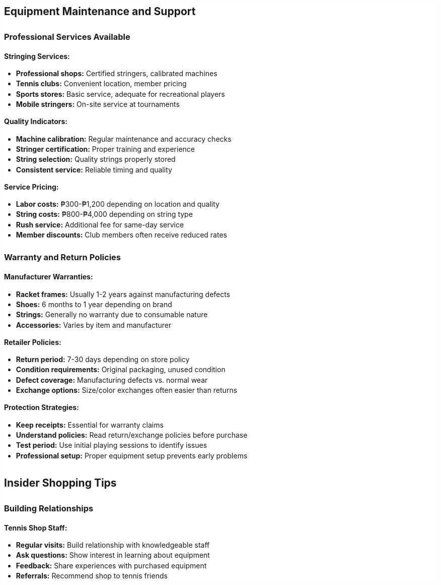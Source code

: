 ## Equipment Maintenance and Support

### Professional Services Available

**Stringing Services:**
- **Professional shops:** Certified stringers, calibrated machines
- **Tennis clubs:** Convenient location, member pricing
- **Sports stores:** Basic service, adequate for recreational players
- **Mobile stringers:** On-site service at tournaments

**Quality Indicators:**
- **Machine calibration:** Regular maintenance and accuracy checks
- **Stringer certification:** Proper training and experience
- **String selection:** Quality strings properly stored
- **Consistent service:** Reliable timing and quality

**Service Pricing:**
- **Labor costs:** ₱300-₱1,200 depending on location and quality
- **String costs:** ₱800-₱4,000 depending on string type
- **Rush service:** Additional fee for same-day service
- **Member discounts:** Club members often receive reduced rates

### Warranty and Return Policies

**Manufacturer Warranties:**
- **Racket frames:** Usually 1-2 years against manufacturing defects
- **Shoes:** 6 months to 1 year depending on brand
- **Strings:** Generally no warranty due to consumable nature
- **Accessories:** Varies by item and manufacturer

**Retailer Policies:**
- **Return period:** 7-30 days depending on store policy
- **Condition requirements:** Original packaging, unused condition
- **Defect coverage:** Manufacturing defects vs. normal wear
- **Exchange options:** Size/color exchanges often easier than returns

**Protection Strategies:**
- **Keep receipts:** Essential for warranty claims
- **Understand policies:** Read return/exchange policies before purchase
- **Test period:** Use initial playing sessions to identify issues
- **Professional setup:** Proper equipment setup prevents early problems

## Insider Shopping Tips

### Building Relationships

**Tennis Shop Staff:**
- **Regular visits:** Build relationship with knowledgeable staff
- **Ask questions:** Show interest in learning about equipment
- **Feedback:** Share experiences with purchased equipment
- **Referrals:** Recommend shop to tennis friends
